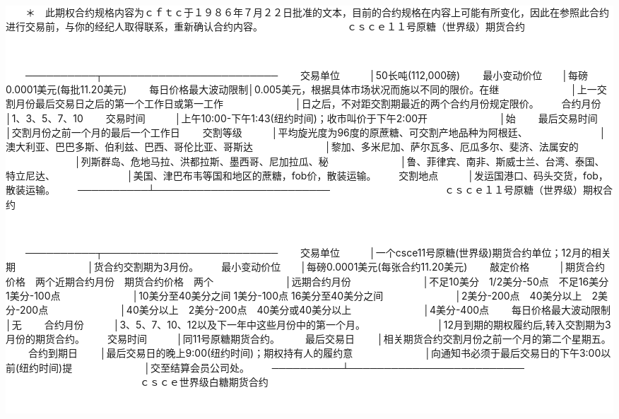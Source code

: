

　　＊　此期权合约规格内容为ｃｆｔｃ于１９８６年７月２２日批准的文本，目前的合约规格在内容上可能有所变化，因此在参照此合约进行交易前，与你的经纪人取得联系，重新确认合约内容。　　　　　　　　　ｃｓｃｅ１１号原糖（世界级）期货合约

　　


　　──────────┬─────────────────────────
　　交易单位　　　│50长吨(112,000磅)
　　最小变动价位　　│每磅0.0001美元(每批11.20美元)
　　每日价格最大波动限制│0.005美元，根据具体市场状况而施以不同的限价。在继
　　　　　　　│上一交割月份最后交易日之后的第一个工作日或第一工作
　　　　　　　│日之后，不对距交割期最近的两个合约月份规定限价。
　　合约月份　　　│1、3、5、7、10
　　交易时间　　　│上午10:00-下午1:43(纽约时间)；收市叫价于下午2:00开
　　　　　　　│始
　　最后交易时间　　│交割月份之前一个月的最后一个工作日
　　交割等级　　　│平均旋光度为96度的原蔗糖、可交割产地品种为阿根廷、
　　　　　　　│澳大利亚、巴巴多斯、伯利兹、巴西、哥伦比亚、哥斯达
　　　　　　　│黎加、多米尼加、萨尔瓦多、厄瓜多尔、斐济、法属安的
　　　　　　　│列斯群岛、危地马拉、洪都拉斯、墨西哥、尼加拉瓜、秘
　　　　　　　│鲁、菲律宾、南非、斯威士兰、台湾、泰国、特立尼达、
　　　　　　　│美国、津巴布韦等国和地区的蔗糖，fob价，散装运输。
　　交割地点　　　│发运国港口、码头交货，fob，散装运输。
　　──────────┴─────────────────────────
　　
　　　　　　　　　ｃｓｃｅ１１号原糖（世界级）期权合约

　　


　　──────────┬─────────────────────────
　　交易单位　　　│一个csce11号原糖(世界级)期货合约单位；12月的相关期
　　　　　　　│货合约交割期为3月份。
　　最小变动价位　　│每磅0.0001美元(每张合约11.20美元)
　　敲定价格　　　│期货合约价格　两个近期合约月份　期货合约价格　两个
　　　　　　　│远期合约月份
　　　　　　　│不足10美分　1/2美分-50点　不足16美分　1美分-100点
　　　　　　　│10美分至40美分之间 1美分-100点 16美分至40美分之间
　　　　　　　│2美分-200点　40美分以上　2美分-200点
　　　　　　　│40美分以上　2美分-200点　40美分或40美分以上
　　　　　　　│4美分-400点
　　每日价格最大波动限制│无
　　合约月份　　　│3、5、7、10、12以及下一年中这些月份中的第一个月。
　　　　　　　│12月到期的期权履约后,转入交割期为3月份的期货合约。
　　交易时间　　　│同11号原糖期货合约。
　　 最后交易日　　 │相关期货合约交割月份之前一个月的第二个星期五。
　　 合约到期日　　 │最后交易日的晚上9:00(纽约时间)；期权持有人的履约意
　　　　　　　│向通知书必须于最后交易日的下午3:00以前(纽约时间)提
　　　　　　　│交至结算会员公司处。
　　──────────┴─────────────────────────
　　
　　　　　　　　　　　 ｃｓｃｅ世界级白糖期货合约

　　

